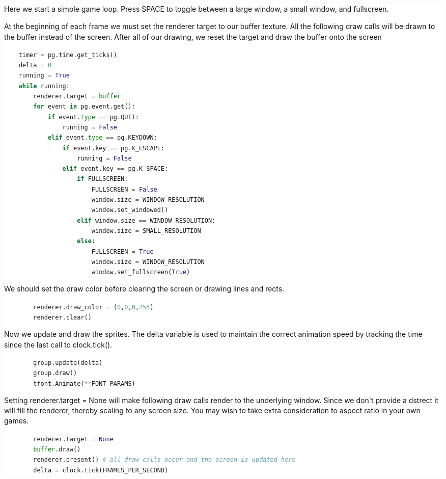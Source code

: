 Here we start a simple game loop. Press SPACE to toggle between a large window, a small window, and fullscreen.

At the beginning of each frame we must set the renderer target to our buffer texture. All the following draw calls will be
drawn to the buffer instead of the screen. After all of our drawing, we reset the target and draw the buffer onto the screen

```py
    timer = pg.time.get_ticks()
    delta = 0
    running = True
    while running:
        renderer.target = buffer 
        for event in pg.event.get():
            if event.type == pg.QUIT:
                running = False
            elif event.type == pg.KEYDOWN:
                if event.key == pg.K_ESCAPE:
                    running = False
                elif event.key == pg.K_SPACE:
                    if FULLSCREEN:
                        FULLSCREEN = False
                        window.size = WINDOW_RESOLUTION
                        window.set_windowed()
                    elif window.size == WINDOW_RESOLUTION:
                        window.size = SMALL_RESOLUTION
                    else:
                        FULLSCREEN = True
                        window.size = WINDOW_RESOLUTION
                        window.set_fullscreen(True)
```

We should set the draw color before clearing the screen or drawing lines and rects.

```py
        renderer.draw_color = (0,0,0,255) 
        renderer.clear()
```

Now we update and draw the sprites. The delta variable is used to maintain the correct animation speed by
tracking the time since the last call to clock.tick().

```py
        group.update(delta)
        group.draw()
        tfont.Animate(**FONT_PARAMS)
```

Setting renderer.target = None will make following draw calls render to the underlying window.
Since we don't provide a dstrect it will fill the renderer, thereby scaling to any screen size. You
may wish to take extra consideration to aspect ratio in your own games.

```py
        renderer.target = None
        buffer.draw()
        renderer.present() # all draw calls occur and the screen is updated here
        delta = clock.tick(FRAMES_PER_SECOND)
```
